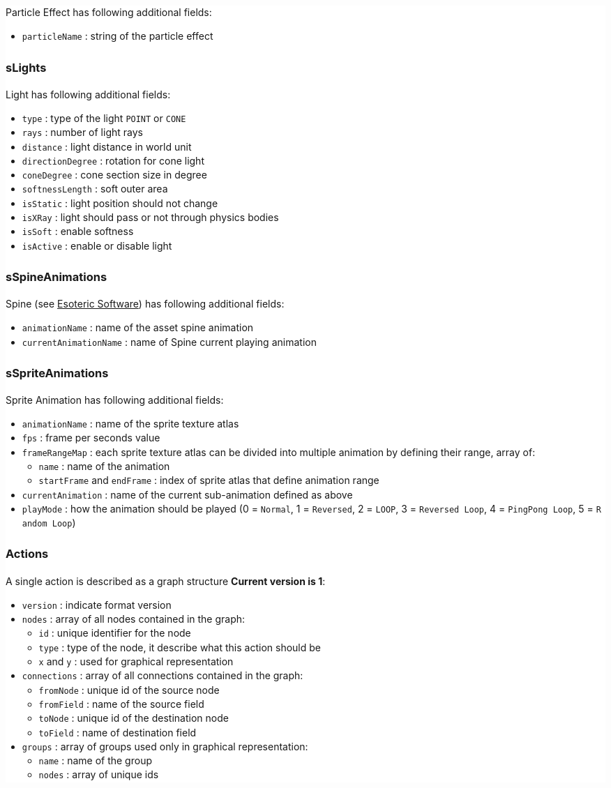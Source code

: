 Particle Effect has following additional fields:
- `particleName` : string of the particle effect

### sLights

Light has following additional fields:
- `type` : type of the light `POINT` or `CONE`
- `rays` : number of light rays
- `distance` : light distance in world unit
- `directionDegree` : rotation for cone light
- `coneDegree` : cone section size in degree
- `softnessLength` : soft outer area
- `isStatic` : light position should not change
- `isXRay` : light should pass or not through physics bodies
- `isSoft` : enable softness
- `isActive` : enable or disable light

### sSpineAnimations

Spine (see [Esoteric Software](http://esotericsoftware.com/)) has following additional fields:
- `animationName` : name of the asset spine animation
- `currentAnimationName` : name of Spine current playing animation

### sSpriteAnimations

Sprite Animation has following additional fields:
- `animationName` : name of the sprite texture atlas
- `fps` : frame per seconds value
- `frameRangeMap` : each sprite texture atlas can be divided into multiple animation by defining their range, array of:
  * `name` : name of the animation
  * `startFrame` and `endFrame` : index of sprite atlas that define animation range
- `currentAnimation` : name of the current sub-animation defined as above
- `playMode` : how the animation should be played (0 = `Normal`, 1 = `Reversed`, 2 = `LOOP`, 3 = `Reversed Loop`, 4 = `PingPong Loop`, 5 = `Random Loop`)

### Actions

A single action is described as a graph structure **Current version is 1**: 
- `version` : indicate format version
- `nodes` : array of all nodes contained in the graph:
  * `id` : unique identifier for the node
  * `type` : type of the node, it describe what this action should be
  * `x` and `y` : used for graphical representation
- `connections` : array of all connections contained in the graph:
  * `fromNode` : unique id of the source node
  * `fromField` : name of the source field
  * `toNode` : unique id of the destination node
  * `toField` : name of destination field
- `groups` : array of groups used only in graphical representation:
  * `name` : name of the group
  * `nodes` : array of unique ids